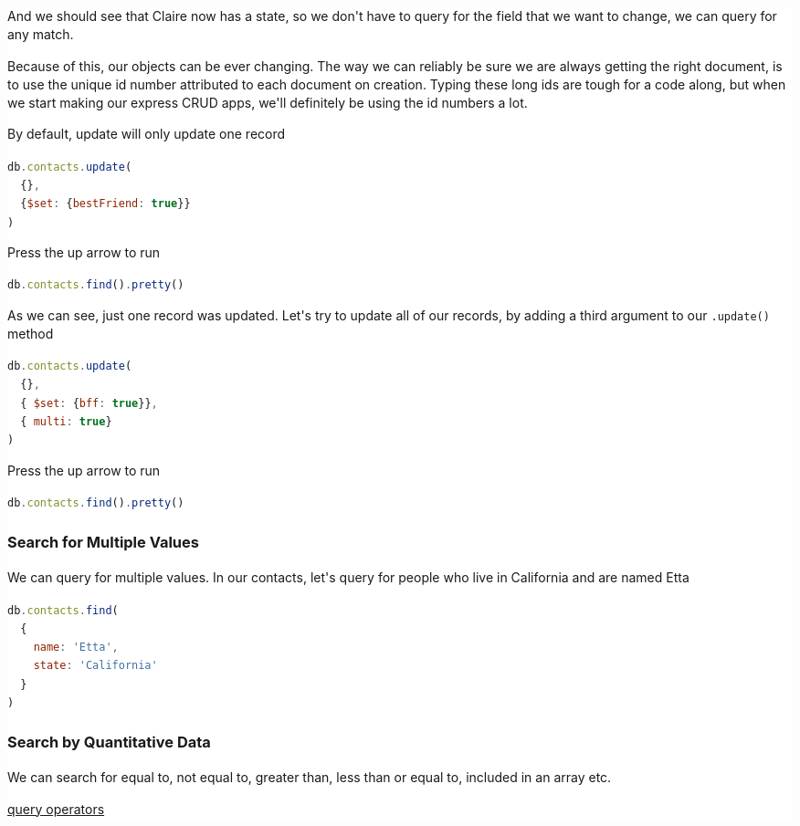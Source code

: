 And we should see that Claire now has a state, so we don't have to query for the field that we want to change, we can query for any match.

Because of this, our objects can be ever changing. The way we can reliably be sure we are always getting the right document, is to use the unique id number attributed to each document on creation. Typing these long ids are tough for a code along, but when we start making our express CRUD apps, we'll definitely be using the id numbers a lot.

By default, update will only update one record

```js
db.contacts.update(
  {},
  {$set: {bestFriend: true}}
)
```

Press the up arrow to run

```js
db.contacts.find().pretty()
```
As we can see, just one record was updated. Let's try to update all of our records, by adding a third argument to our `.update()` method

```js
db.contacts.update(
  {},
  { $set: {bff: true}},
  { multi: true}
)
```
Press the up arrow to run

```js
db.contacts.find().pretty()
```
### Search for Multiple Values
We can query for multiple values. In our contacts, let's query for people who live in California and are named Etta

```js
db.contacts.find(
  {
    name: 'Etta',
    state: 'California'
  }
)
```

### Search by Quantitative Data

We can search for equal to, not equal to, greater than, less than or equal to, included in an array etc.

[query operators](https://docs.mongodb.com/manual/reference/operator/query/)
